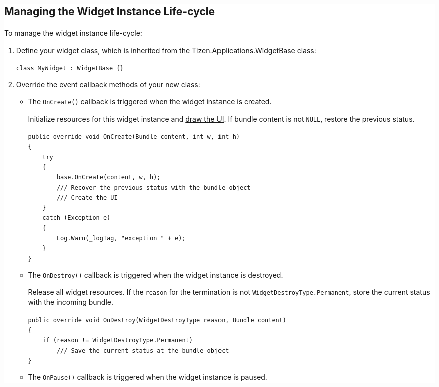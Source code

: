 <a name="life-cycle"></a>
## Managing the Widget Instance Life-cycle

To manage the widget instance life-cycle:

1.  Define your widget class, which is inherited from the
    [Tizen.Applications.WidgetBase](https://developer.tizen.org/dev-guide/csapi/classTizen_1_1Applications_1_1WidgetBase.html)
    class:

    ``` 
    class MyWidget : WidgetBase {}
    ```

2. Override the event callback methods of your new class:
    -   The `OnCreate()` callback is triggered when the widget instance
        is created.

        Initialize resources for this widget instance and [draw the
        UI](#get_window). If bundle content is not `NULL`, restore the
        previous status.

        ``` 
        public override void OnCreate(Bundle content, int w, int h)
        {
            try
            {
                base.OnCreate(content, w, h);
                /// Recover the previous status with the bundle object
                /// Create the UI
            }
            catch (Exception e)
            {
                Log.Warn(_logTag, "exception " + e);
            }
        }
        ```

    - The `OnDestroy()` callback is triggered when the widget instance
        is destroyed.

        Release all widget resources. If the `reason` for the
        termination is not `WidgetDestroyType.Permanent`, store the
        current status with the incoming bundle.

        ``` 
        public override void OnDestroy(WidgetDestroyType reason, Bundle content)
        {
            if (reason != WidgetDestroyType.Permanent)
                /// Save the current status at the bundle object
        }
        ```

    - The `OnPause()` callback is triggered when the widget instance
        is paused.

